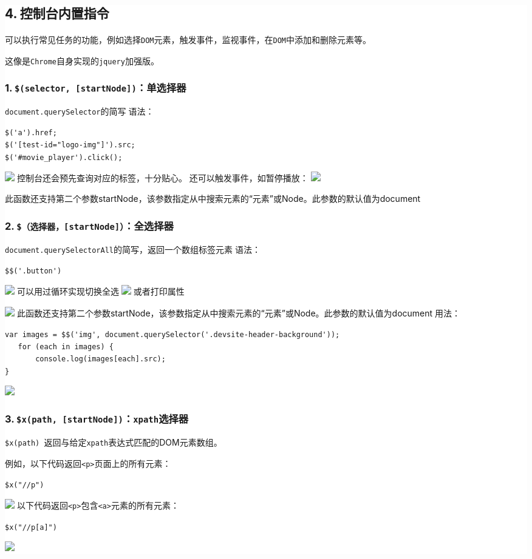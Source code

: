 ## 4. 控制台内置指令
可以执行常见任务的功能，例如选择`DOM`元素，触发事件，监视事件，在`DOM`中添加和删除元素等。

这像是`Chrome`自身实现的`jquery`加强版。

### 1. `$(selector, [startNode])`：单选择器
`document.querySelector`的简写
语法：
```
$('a').href;
$('[test-id="logo-img"]').src;
$('#movie_player').click();
```
![](https://user-gold-cdn.xitu.io/2019/10/11/16db6a64e3043b0d?w=600&h=316&f=gif&s=2233622)
控制台还会预先查询对应的标签，十分贴心。
还可以触发事件，如暂停播放：
![](https://user-gold-cdn.xitu.io/2019/10/11/16db6a848bda0fdd?w=600&h=319&f=gif&s=2525736)

此函数还支持第二个参数startNode，该参数指定从中搜索元素的“元素”或Node。此参数的默认值为document
### 2. `$（选择器，[startNode]）`：全选择器
`document.querySelectorAll`的简写，返回一个数组标签元素
语法：
```
$$('.button')
```
![](https://user-gold-cdn.xitu.io/2019/10/11/16db6ac2ccee76e7?w=600&h=351&f=gif&s=642918)
可以用过循环实现切换全选
![](https://user-gold-cdn.xitu.io/2019/10/11/16db6ae2acd51188?w=600&h=348&f=gif&s=792930)
或者打印属性

![](https://user-gold-cdn.xitu.io/2019/10/11/16db6b39a67edde8?w=2240&h=1500&f=png&s=468506)
此函数还支持第二个参数startNode，该参数指定从中搜索元素的“元素”或Node。此参数的默认值为document
用法：
```
var images = $$('img', document.querySelector('.devsite-header-background'));
   for (each in images) {
       console.log(images[each].src);
}
```


![](https://user-gold-cdn.xitu.io/2019/10/11/16db6b4ca2ce7fd9?w=2240&h=940&f=png&s=283050)

### 3. `$x(path, [startNode])`：`xpath`选择器
`$x(path) `返回与给定`xpath`表达式匹配的DOM元素数组。

例如，以下代码返回`<p>`页面上的所有元素：
```
$x("//p")
```
![](https://user-gold-cdn.xitu.io/2019/10/11/16db6b72a99ea2cf?w=2708&h=954&f=png&s=242469)
以下代码返回`<p>`包含`<a>`元素的所有元素：
```
$x("//p[a]")
```
![](https://user-gold-cdn.xitu.io/2019/10/11/16db6b7d1025abb3?w=2708&h=850&f=png&s=184012)
